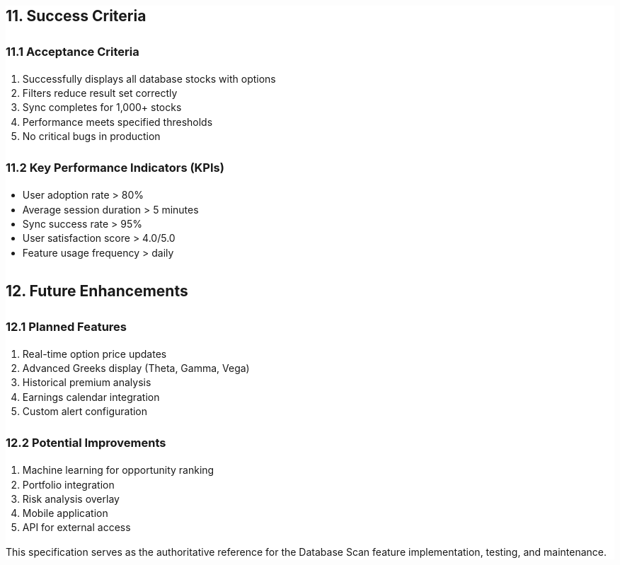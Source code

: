 ## 11. Success Criteria

### 11.1 Acceptance Criteria
1. Successfully displays all database stocks with options
2. Filters reduce result set correctly
3. Sync completes for 1,000+ stocks
4. Performance meets specified thresholds
5. No critical bugs in production

### 11.2 Key Performance Indicators (KPIs)
- User adoption rate > 80%
- Average session duration > 5 minutes
- Sync success rate > 95%
- User satisfaction score > 4.0/5.0
- Feature usage frequency > daily

## 12. Future Enhancements

### 12.1 Planned Features
1. Real-time option price updates
2. Advanced Greeks display (Theta, Gamma, Vega)
3. Historical premium analysis
4. Earnings calendar integration
5. Custom alert configuration

### 12.2 Potential Improvements
1. Machine learning for opportunity ranking
2. Portfolio integration
3. Risk analysis overlay
4. Mobile application
5. API for external access

This specification serves as the authoritative reference for the Database Scan feature implementation, testing, and maintenance.